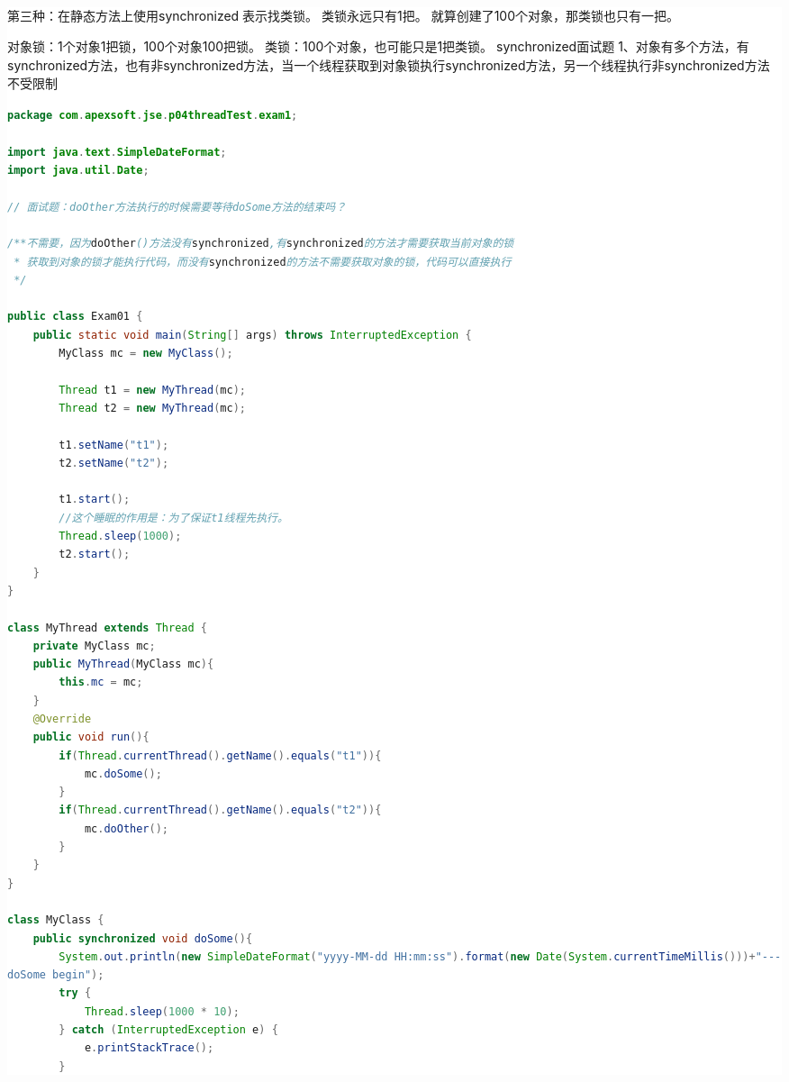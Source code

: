 第三种：在静态方法上使用synchronized
	表示找类锁。
	类锁永远只有1把。
	就算创建了100个对象，那类锁也只有一把。

对象锁：1个对象1把锁，100个对象100把锁。
类锁：100个对象，也可能只是1把类锁。
synchronized面试题
1、对象有多个方法，有synchronized方法，也有非synchronized方法，当一个线程获取到对象锁执行synchronized方法，另一个线程执行非synchronized方法不受限制
```java
package com.apexsoft.jse.p04threadTest.exam1;

import java.text.SimpleDateFormat;
import java.util.Date;

// 面试题：doOther方法执行的时候需要等待doSome方法的结束吗？

/**不需要，因为doOther()方法没有synchronized,有synchronized的方法才需要获取当前对象的锁
 * 获取到对象的锁才能执行代码，而没有synchronized的方法不需要获取对象的锁，代码可以直接执行
 */

public class Exam01 {
    public static void main(String[] args) throws InterruptedException {
        MyClass mc = new MyClass();

        Thread t1 = new MyThread(mc);
        Thread t2 = new MyThread(mc);

        t1.setName("t1");
        t2.setName("t2");

        t1.start();
        //这个睡眠的作用是：为了保证t1线程先执行。
        Thread.sleep(1000);
        t2.start();
    }
}

class MyThread extends Thread {
    private MyClass mc;
    public MyThread(MyClass mc){
        this.mc = mc;
    }
    @Override
    public void run(){
        if(Thread.currentThread().getName().equals("t1")){
            mc.doSome();
        }
        if(Thread.currentThread().getName().equals("t2")){
            mc.doOther();
        }
    }
}

class MyClass {
    public synchronized void doSome(){
        System.out.println(new SimpleDateFormat("yyyy-MM-dd HH:mm:ss").format(new Date(System.currentTimeMillis()))+"---doSome begin");
        try {
            Thread.sleep(1000 * 10);
        } catch (InterruptedException e) {
            e.printStackTrace();
        }
```